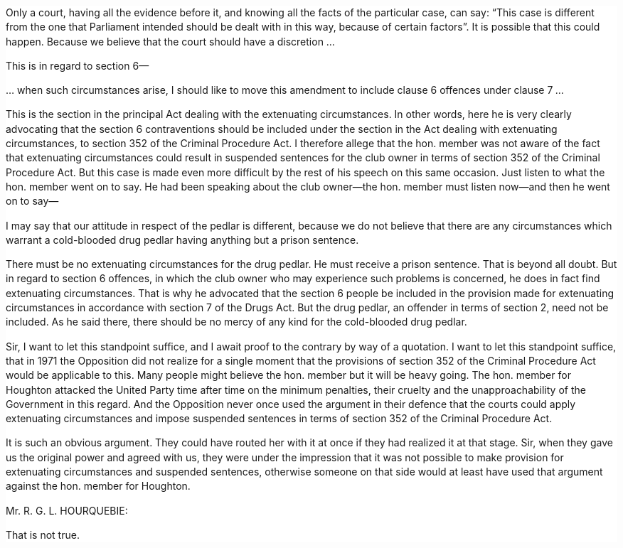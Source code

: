 <block name="quote">Only a court, having all the evidence before it, and knowing all the facts of the particular case, can say: &#x201C;This case is different from the one that Parliament intended should be dealt with in this way, because of certain factors&#x201D;. It is possible that this could happen. Because we believe that the court should have a discretion &#x2026;</block>

<p>This is in regard to section 6&#x2014;</p>

<block name="quote">&#x2026; when such circumstances arise, I should like to move this amendment to include clause 6 offences under clause 7 <i>&#x2026;</i></block>

<p>This is the section in the principal Act dealing with the extenuating circumstances. In <span class="col_9087-9088" refersTo="page_1611"/>other words, here he is very clearly advocating that the section 6 contraventions should be included under the section in the Act dealing with extenuating circumstances, to section 352 of the Criminal Procedure Act. I therefore allege that the hon. member was not aware of the fact that extenuating circumstances could result in suspended sentences for the club owner in terms of section 352 of the Criminal Procedure Act. But this case is made even more difficult by the rest of his speech on this same occasion. Just listen to what the hon. member went on to say. He had been speaking about the club owner&#x2014;the hon. member must listen now&#x2014;and then he went on to say&#x2014;</p>

<block name="quote">I may say that our attitude in respect of the pedlar is different, because we do not believe that there are any circumstances which warrant a cold-blooded drug pedlar having anything but a prison sentence.</block>

<p>There must be no extenuating circumstances for the drug pedlar. He must receive a prison sentence. That is beyond all doubt. But in regard to section 6 offences, in which the club owner who may experience such problems is concerned, he does in fact find extenuating circumstances. That is why he advocated that the section 6 people be included in the provision made for extenuating circumstances in accordance with section 7 of the Drugs Act. But the drug pedlar, an offender in terms of section 2, need not be included. As he said there, there should be no mercy of any kind for the cold-blooded drug pedlar.</p>

<p>Sir, I want to let this standpoint suffice, and I await proof to the contrary by way of a quotation. I want to let this standpoint suffice, that in 1971 the Opposition did not realize for a single moment that the provisions of section 352 of the Criminal Procedure Act would be applicable to this. Many people might believe the hon. member but it will be heavy going. The hon. member for Houghton attacked the United Party time after time on the minimum penalties, their cruelty and the unapproachability of the Government in this regard. And the Opposition never once used the argument in their defence that the courts could apply extenuating circumstances and impose suspended sentences in terms of section 352 of the Criminal Procedure Act.</p>

<p>It is such an obvious argument. They could have routed her with it at once if they had realized it at that stage. Sir, when they gave us the original power and agreed with us, they were under the impression that it was not possible to make provision for extenuating circumstances and suspended sentences, otherwise someone on that side would at least have used that argument against the hon. member for Houghton.</p>

</speech>

<speech by="#hourquebie">

<from>Mr. <person refersTo="hansard_za">R. G. L. HOURQUEBIE</person>:</from>

<p>That is not true.</p>

</speech>
